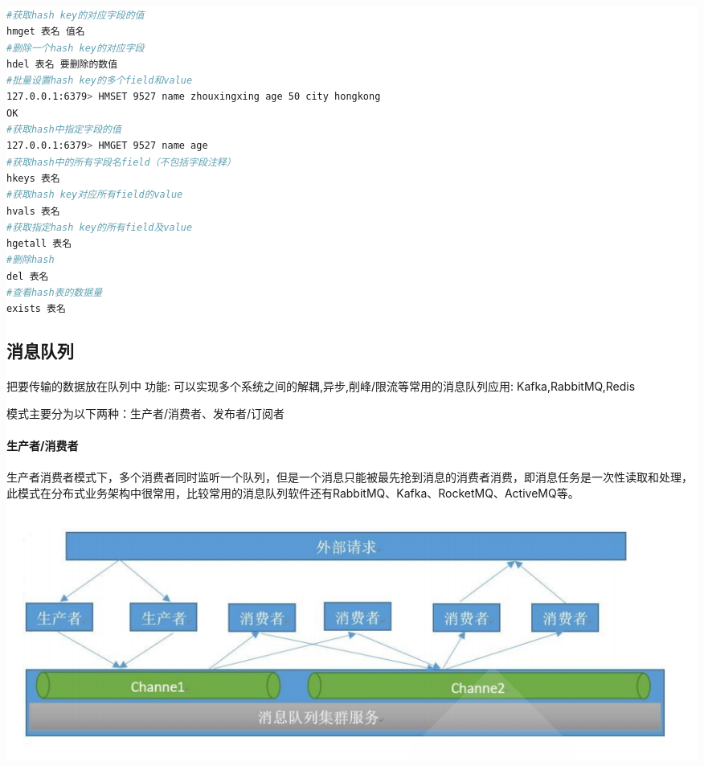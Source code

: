 ```bash
#获取hash key的对应字段的值
hmget 表名 值名
#删除一个hash key的对应字段
hdel 表名 要删除的数值
#批量设置hash key的多个field和value
127.0.0.1:6379> HMSET 9527 name zhouxingxing age 50 city hongkong
OK
#获取hash中指定字段的值
127.0.0.1:6379> HMGET 9527 name age 
#获取hash中的所有字段名field（不包括字段注释）
hkeys 表名
#获取hash key对应所有field的value
hvals 表名
#获取指定hash key的所有field及value
hgetall 表名
#删除hash
del 表名
#查看hash表的数据量
exists 表名


```

## 消息队列

把要传输的数据放在队列中
功能: 可以实现多个系统之间的解耦,异步,削峰/限流等常用的消息队列应用: Kafka,RabbitMQ,Redis&#x20;

模式主要分为以下两种：生产者/消费者、发布者/订阅者

#### 生产者/消费者

生产者消费者模式下，多个消费者同时监听一个队列，但是一个消息只能被最先抢到消息的消费者消费，即消息任务是一次性读取和处理，此模式在分布式业务架构中很常用，比较常用的消息队列软件还有RabbitMQ、Kafka、RocketMQ、ActiveMQ等。

![](image/image_UhnPdrw0j1.png)
